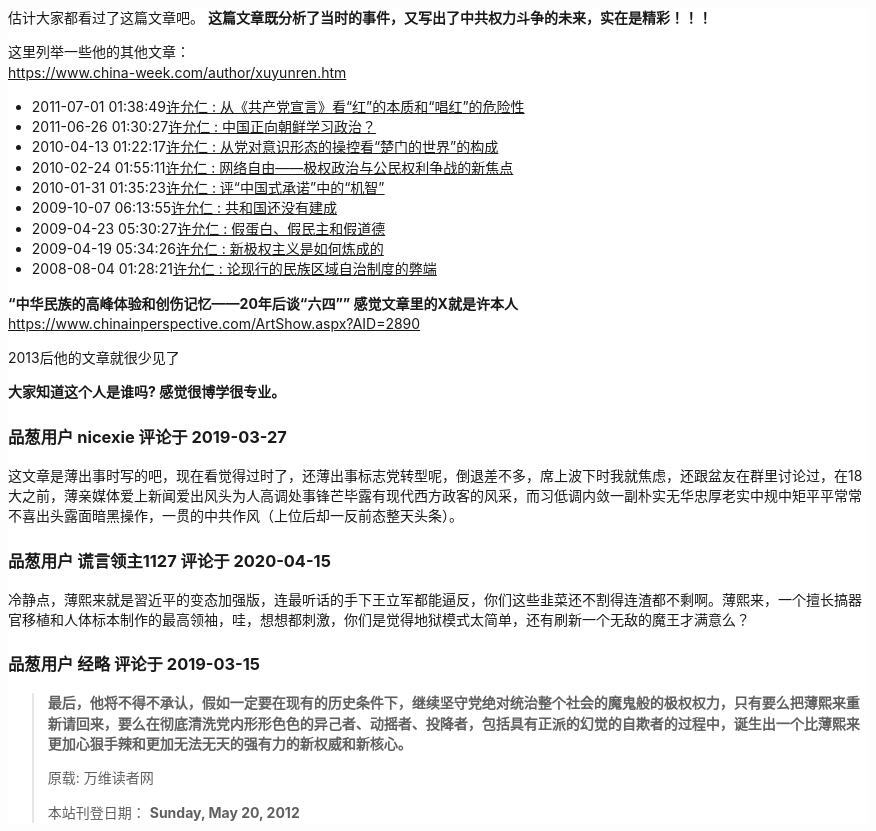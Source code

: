   
  
  
  
  
估计大家都看过了这篇文章吧。 **这篇文章既分析了当时的事件，又写出了中共权力斗争的未来，实在是精彩！！！**  
  
这里列举一些他的其他文章：  
https://www.china-week.com/author/xuyunren.htm  
  

*   2011-07-01 01:38:49[许允仁 : 从《共产党宣言》看“红”的本质和“唱红”的危险性]( "https://www.china-week.com/html/6041.htm")
*   2011-06-26 01:30:27[许允仁 : 中国正向朝鲜学习政治？]( "https://www.china-week.com/html/6036.htm")
*   2010-04-13 01:22:17[许允仁 : 从党对意识形态的操控看“楚门的世界”的构成]( "https://www.china-week.com/html/5545.htm")
*   2010-02-24 01:55:11[许允仁 : 网络自由——极权政治与公民权利争战的新焦点]( "https://www.china-week.com/html/5489.htm")
*   2010-01-31 01:35:23[许允仁 : 评“中国式承诺”中的“机智”]( "https://www.china-week.com/html/5452.htm")
*   2009-10-07 06:13:55[许允仁 : 共和国还没有建成]( "https://www.china-week.com/html/5319.htm")
*   2009-04-23 05:30:27[许允仁 : 假蛋白、假民主和假道德]( "https://www.china-week.com/html/4953.htm")
*   2009-04-19 05:34:26[许允仁 : 新极权主义是如何炼成的]( "https://www.china-week.com/html/4941.htm")
*   2008-08-04 01:28:21[许允仁 : 论现行的民族区域自治制度的弊端]( "https://www.china-week.com/html/4139.htm")

  
  
  
  
**“中华民族的高峰体验和创伤记忆——20年后谈“六四”” 感觉文章里的X就是许本人**  
https://www.chinainperspective.com/ArtShow.aspx?AID=2890  
  
2013后他的文章就很少见了  
  
**大家知道这个人是谁吗? 感觉很博学很专业。**
    
                

### 品葱用户 **nicexie** 评论于 2019-03-27
        
这文章是薄出事时写的吧，现在看觉得过时了，还薄出事标志党转型呢，倒退差不多，席上波下时我就焦虑，还跟盆友在群里讨论过，在18大之前，薄亲媒体爱上新闻爱出风头为人高调处事锋芒毕露有现代西方政客的风采，而习低调内敛一副朴实无华忠厚老实中规中矩平平常常不喜出头露面暗黑操作，一贯的中共作风（上位后却一反前态整天头条）。
        
                

### 品葱用户 **谎言领主1127** 评论于 2020-04-15
        
冷静点，薄熙来就是習近平的变态加强版，连最听话的手下王立军都能逼反，你们这些韭菜还不割得连渣都不剩啊。薄熙来，一个擅长搞器官移植和人体标本制作的最高领袖，哇，想想都刺激，你们是觉得地狱模式太简单，还有刷新一个无敌的魔王才满意么？
        
                

### 品葱用户 **经略** 评论于 2019-03-15
        
> **最后，他将不得不承认，假如一定要在现有的历史条件下，继续坚守党绝对统治整个社会的魔鬼般的极权权力，只有要么把薄熙来重新请回来，要么在彻底清洗党内形形色色的异己者、动摇者、投降者，包括具有正派的幻觉的自欺者的过程中，诞生出一个比薄熙来更加心狠手辣和更加无法无天的强有力的新权威和新核心。**  
>   
>   
> 原载: 万维读者网  
>   
> 本站刊登日期： **Sunday, May 20, 2012**

  
  
  
  